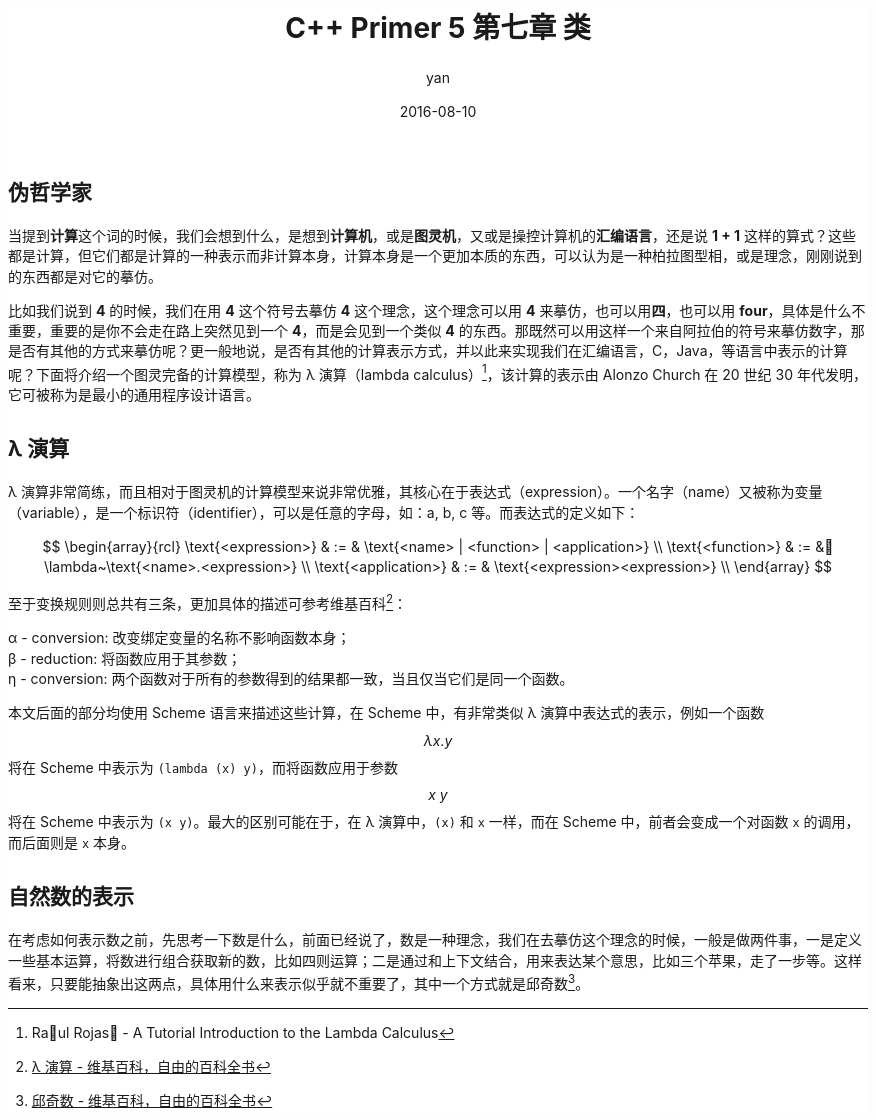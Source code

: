 ﻿---
layout: post
title: "C++ Primer 5 第七章 类"
excerpt: "记录学习C++ Primer 5过程中遇到的问题及解决方法，本文为书本第七章内容总结（含课后习题答案）。"
date: 2016-08-10
modified: 2016-08-10
categories: articles
author: yan
tags:
  - C++
  - 类
comments: true
share: true
---

## 伪哲学家

当提到**计算**这个词的时候，我们会想到什么，是想到**计算机**，或是**图灵机**，又或是操控计算机的**汇编语言**，还是说 **1 + 1** 这样的算式？这些都是计算，但它们都是计算的一种表示而非计算本身，计算本身是一个更加本质的东西，可以认为是一种柏拉图型相，或是理念，刚刚说到的东西都是对它的摹仿。

比如我们说到 **4** 的时候，我们在用 **4** 这个符号去摹仿 **4** 这个理念，这个理念可以用 **4** 来摹仿，也可以用**四**，也可以用 **four**，具体是什么不重要，重要的是你不会走在路上突然见到一个 **4**，而是会见到一个类似 **4** 的东西。那既然可以用这样一个来自阿拉伯的符号来摹仿数字，那是否有其他的方式来摹仿呢？更一般地说，是否有其他的计算表示方式，并以此来实现我们在汇编语言，C，Java，等语言中表示的计算呢？下面将介绍一个图灵完备的计算模型，称为 λ 演算（lambda calculus）[^lambda-paper]，该计算的表示由 Alonzo Church 在 20 世纪 30 年代发明，它可被称为是最小的通用程序设计语言。

[^lambda-paper]: Raul Rojas - A Tutorial Introduction to the Lambda Calculus

## λ 演算

λ 演算非常简练，而且相对于图灵机的计算模型来说非常优雅，其核心在于表达式（expression）。一个名字（name）又被称为变量（variable），是一个标识符（identifier），可以是任意的字母，如：a, b, c 等。而表达式的定义如下：

$$
\begin{array}{rcl}
\text{<expression>} & := & \text{<name> | <function> | <application>} \\
\text{<function>} & := & \lambda~\text{<name>.<expression>} \\
\text{<application>} & := & \text{<expression><expression>} \\
\end{array}
$$

至于变换规则则总共有三条，更加具体的描述可参考维基百科[^lambda-wiki]：

α - conversion: 改变绑定变量的名称不影响函数本身；<br/>
β - reduction: 将函数应用于其参数；<br/>
η - conversion: 两个函数对于所有的参数得到的结果都一致，当且仅当它们是同一个函数。

[^lambda-wiki]: [λ 演算 - 维基百科，自由的百科全书](https://zh.wikipedia.org/wiki/%CE%9B%E6%BC%94%E7%AE%97)

本文后面的部分均使用 Scheme 语言来描述这些计算，在 Scheme 中，有非常类似 λ 演算中表达式的表示，例如一个函数 $$\lambda x.y$$ 将在 Scheme 中表示为 `(lambda (x) y)`，而将函数应用于参数 $$x~y$$ 将在 Scheme 中表示为 `(x y)`。最大的区别可能在于，在 λ 演算中，`(x)` 和 `x` 一样，而在 Scheme 中，前者会变成一个对函数 `x` 的调用，而后面则是 `x` 本身。

## 自然数的表示

在考虑如何表示数之前，先思考一下数是什么，前面已经说了，数是一种理念，我们在去摹仿这个理念的时候，一般是做两件事，一是定义一些基本运算，将数进行组合获取新的数，比如四则运算；二是通过和上下文结合，用来表达某个意思，比如三个苹果，走了一步等。这样看来，只要能抽象出这两点，具体用什么来表示似乎就不重要了，其中一个方式就是邱奇数[^church-num]。


[^church-num]: [邱奇数 - 维基百科，自由的百科全书](https://zh.wikipedia.org/wiki/%E9%82%B1%E5%A5%87%E6%95%B0)
[^wiki-div]: [Church encoding - From Wikipedia, the free encyclopedia](https://en.wikipedia.org/wiki/Church_encoding#Division)
[^wiki-rec]: [Lambda calculus - From Wikipedia, the free encyclopedia](https://en.wikipedia.org/wiki/Lambda_calculus#Recursion_and_fixed_points)